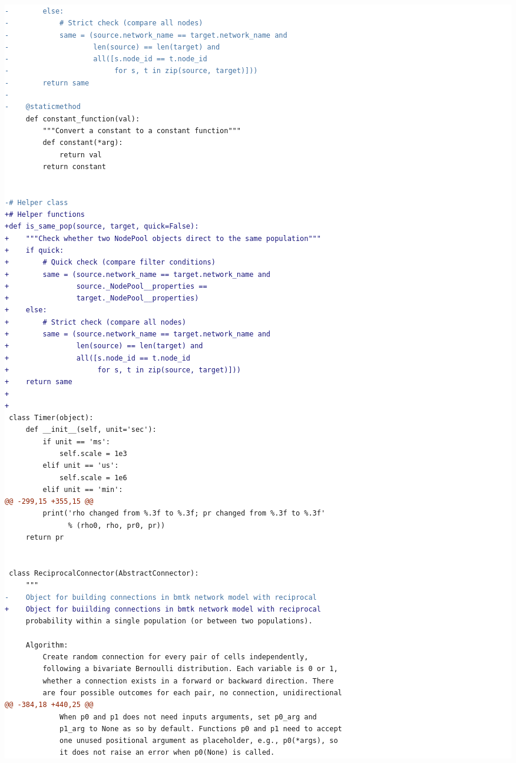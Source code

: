 ```diff
-        else:
-            # Strict check (compare all nodes)
-            same = (source.network_name == target.network_name and
-                    len(source) == len(target) and
-                    all([s.node_id == t.node_id
-                         for s, t in zip(source, target)]))
-        return same
-
-    @staticmethod
     def constant_function(val):
         """Convert a constant to a constant function"""
         def constant(*arg):
             return val
         return constant
 
 
-# Helper class
+# Helper functions
+def is_same_pop(source, target, quick=False):
+    """Check whether two NodePool objects direct to the same population"""
+    if quick:
+        # Quick check (compare filter conditions)
+        same = (source.network_name == target.network_name and
+                source._NodePool__properties ==
+                target._NodePool__properties)
+    else:
+        # Strict check (compare all nodes)
+        same = (source.network_name == target.network_name and
+                len(source) == len(target) and
+                all([s.node_id == t.node_id
+                     for s, t in zip(source, target)]))
+    return same
+
+
 class Timer(object):
     def __init__(self, unit='sec'):
         if unit == 'ms':
             self.scale = 1e3
         elif unit == 'us':
             self.scale = 1e6
         elif unit == 'min':
@@ -299,15 +355,15 @@
         print('rho changed from %.3f to %.3f; pr changed from %.3f to %.3f'
               % (rho0, rho, pr0, pr))
     return pr
 
 
 class ReciprocalConnector(AbstractConnector):
     """
-    Object for building connections in bmtk network model with reciprocal
+    Object for buiilding connections in bmtk network model with reciprocal
     probability within a single population (or between two populations).
 
     Algorithm:
         Create random connection for every pair of cells independently,
         following a bivariate Bernoulli distribution. Each variable is 0 or 1,
         whether a connection exists in a forward or backward direction. There
         are four possible outcomes for each pair, no connection, unidirectional
@@ -384,18 +440,25 @@
             When p0 and p1 does not need inputs arguments, set p0_arg and
             p1_arg to None as so by default. Functions p0 and p1 need to accept
             one unused positional argument as placeholder, e.g., p0(*args), so
             it does not raise an error when p0(None) is called.
```